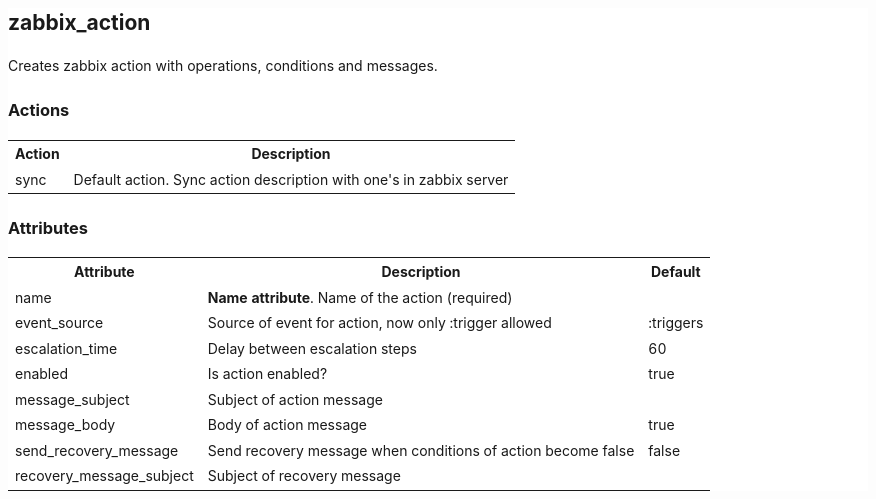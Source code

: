 ## zabbix_action

Creates zabbix action with operations, conditions and messages.

### Actions
<table>
  <tr>
    <th>Action</th>
    <th>Description</th>
  </tr>
  <tr>
    <td>sync</td>
    <td>Default action. Sync action description with one's in zabbix server</td>
  </tr>
</table>

### Attributes
<table>
  <tr>
    <th>Attribute</th>
    <th>Description</th>
    <th>Default</th>
  </tr>
  <tr>
    <td>name</td>
    <td><strong>Name attribute</strong>. Name of the action (required)</td>
    <td></td>
  </tr>
  <tr>
    <td>event_source</td>
    <td>Source of event for action, now only :trigger allowed</td>
    <td>:triggers</td>
  </tr>
  <tr>
    <td>escalation_time</td>
    <td>Delay between escalation steps</td>
    <td>60</td>
  </tr>
  <tr>
    <td>enabled</td>
    <td>Is action enabled?</td>
    <td>true</td>
  </tr>
  <tr>
    <td>message_subject</td>
    <td>Subject of action message</td>
    <td></td>
  </tr>
  <tr>
    <td>message_body</td>
    <td>Body of action message</td>
    <td>true</td>
  </tr>
  <tr>
    <td>send_recovery_message</td>
    <td>Send recovery message when conditions of action become false</td>
    <td>false</td>
  </tr>
  <tr>
    <td>recovery_message_subject</td>
    <td>Subject of recovery message</td>
    <td></td>